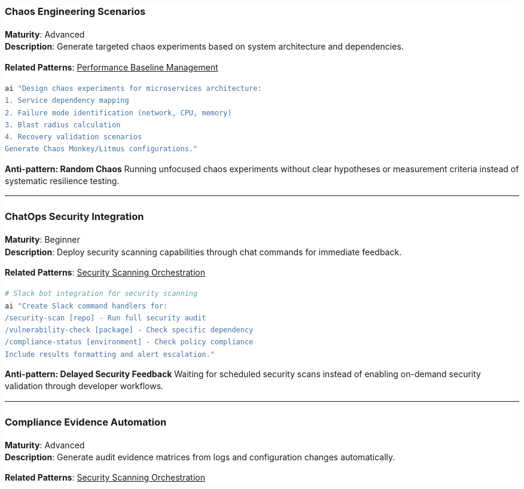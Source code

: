 ### Chaos Engineering Scenarios

**Maturity**: Advanced  
**Description**: Generate targeted chaos experiments based on system architecture and dependencies.

**Related Patterns**: [Performance Baseline Management](../README.md#performance-baseline-management)

```bash
ai "Design chaos experiments for microservices architecture:
1. Service dependency mapping
2. Failure mode identification (network, CPU, memory)
3. Blast radius calculation
4. Recovery validation scenarios
Generate Chaos Monkey/Litmus configurations."
```

**Anti-pattern: Random Chaos**
Running unfocused chaos experiments without clear hypotheses or measurement criteria instead of systematic resilience testing.

---

### ChatOps Security Integration

**Maturity**: Beginner  
**Description**: Deploy security scanning capabilities through chat commands for immediate feedback.

**Related Patterns**: [Security Scanning Orchestration](../README.md#security-scanning-orchestration)

```bash
# Slack bot integration for security scanning
ai "Create Slack command handlers for:
/security-scan [repo] - Run full security audit
/vulnerability-check [package] - Check specific dependency
/compliance-status [environment] - Check policy compliance
Include results formatting and alert escalation."
```

**Anti-pattern: Delayed Security Feedback**
Waiting for scheduled security scans instead of enabling on-demand security validation through developer workflows.

---

### Compliance Evidence Automation

**Maturity**: Advanced  
**Description**: Generate audit evidence matrices from logs and configuration changes automatically.

**Related Patterns**: [Security Scanning Orchestration](../README.md#security-scanning-orchestration)
